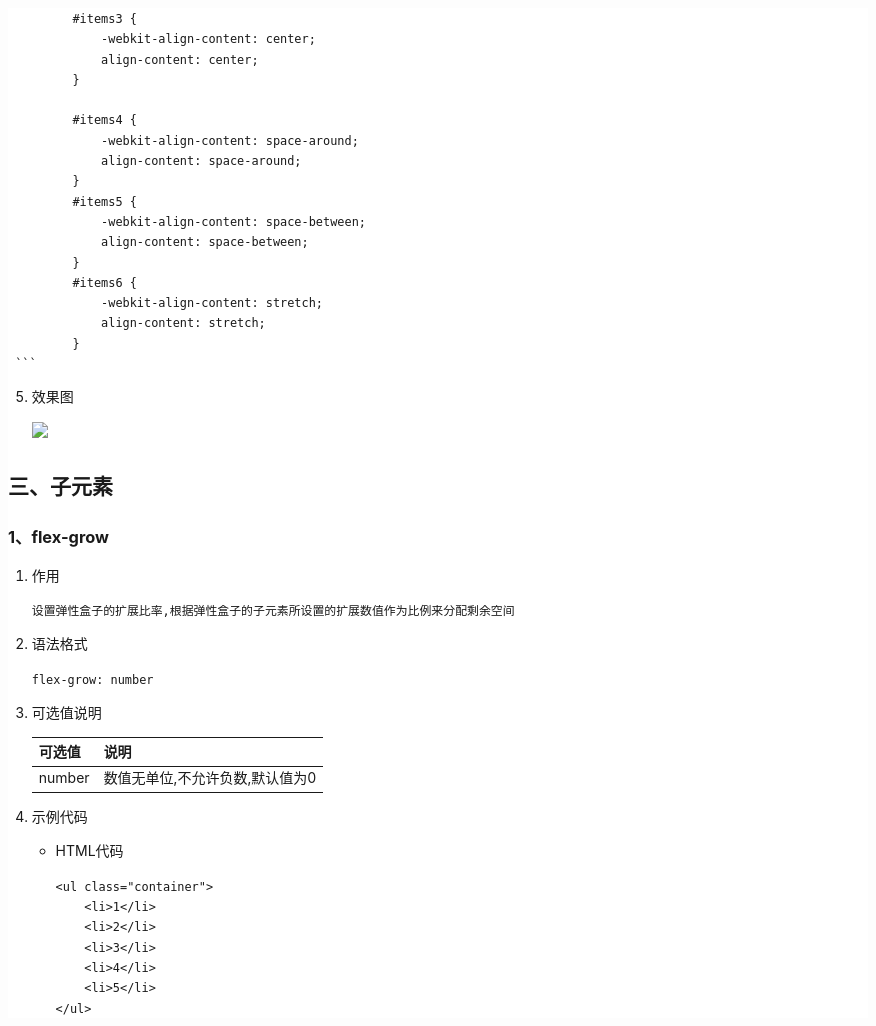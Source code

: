              #items3 {
                 -webkit-align-content: center;
                 align-content: center;
             }

             #items4 {
                 -webkit-align-content: space-around;
                 align-content: space-around;
             }
             #items5 {
                 -webkit-align-content: space-between;
                 align-content: space-between;
             }
             #items6 {
                 -webkit-align-content: stretch;
                 align-content: stretch;
             }
     ```

5. 效果图

   ![](http://opzv089nq.bkt.clouddn.com/17-8-20/32224072.jpg)

## 三、子元素

### 1、flex-grow

1. 作用

   ```
   设置弹性盒子的扩展比率,根据弹性盒子的子元素所设置的扩展数值作为比例来分配剩余空间
   ```

2. 语法格式

   ```
   flex-grow: number
   ```

3. 可选值说明

   | 可选值    | 说明                |
   | ------ | ----------------- |
   | number | 数值无单位,不允许负数,默认值为0 |

4. 示例代码

   - HTML代码

     ```
     <ul class="container">
         <li>1</li>
         <li>2</li>
         <li>3</li>
         <li>4</li>
         <li>5</li>
     </ul>
     ```
